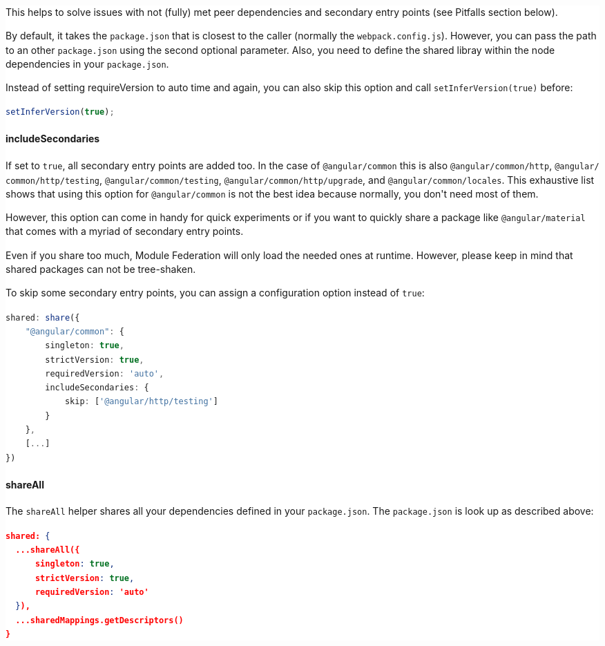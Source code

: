 This helps to solve issues with not (fully) met peer dependencies and secondary entry points (see Pitfalls section below).

By default, it takes the ``package.json`` that is closest to the caller (normally the ``webpack.config.js``). However, you can pass the path to an other ``package.json`` using the second optional parameter. Also, you need to define the shared libray within the node dependencies in your ``package.json``.

Instead of setting requireVersion to auto time and again, you can also skip this option and call ``setInferVersion(true)`` before:

```typescript
setInferVersion(true);
```

#### includeSecondaries

If set to ``true``, all secondary entry points are added too. In the case of ``@angular/common`` this is also ``@angular/common/http``, ``@angular/common/http/testing``, ``@angular/common/testing``, ``@angular/common/http/upgrade``, and ``@angular/common/locales``. This exhaustive list shows that using this option for ``@angular/common`` is not the best idea because normally, you don't need most of them.

However, this option can come in handy for quick experiments or if you want to quickly share a package like ``@angular/material`` that comes with a myriad of secondary entry points. 

Even if you share too much, Module Federation will only load the needed ones at runtime. However, please keep in mind that shared packages can not be tree-shaken.

To skip some secondary entry points, you can assign a configuration option instead of ``true``:

```typescript
shared: share({
    "@angular/common": { 
        singleton: true, 
        strictVersion: true,
        requiredVersion: 'auto',
        includeSecondaries: {
            skip: ['@angular/http/testing']
        }
    },
    [...]
})
```

#### shareAll

The ``shareAll`` helper shares all your dependencies defined in your ``package.json``. The ``package.json`` is look up as described above:

```json
shared: {
  ...shareAll({ 
      singleton: true, 
      strictVersion: true, 
      requiredVersion: 'auto' 
  }),
  ...sharedMappings.getDescriptors()
}
```
